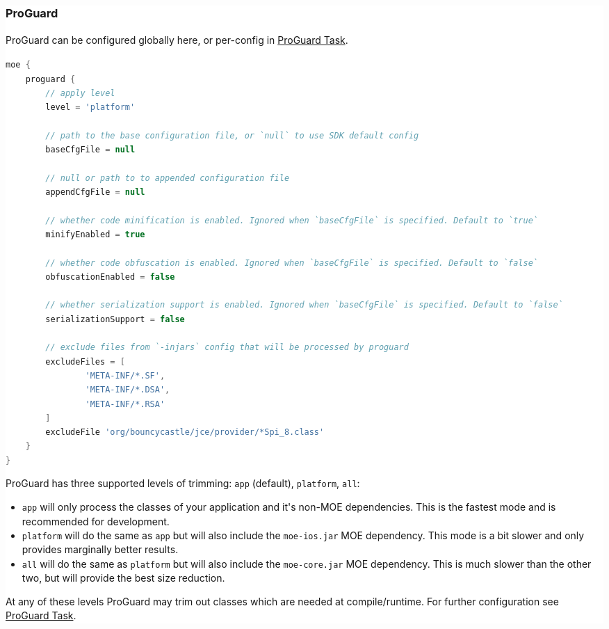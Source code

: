 ### ProGuard

ProGuard can be configured globally here, or per-config in [ProGuard Task](#proguard-task).

```groovy
moe {
    proguard {
        // apply level
        level = 'platform'
      
        // path to the base configuration file, or `null` to use SDK default config
        baseCfgFile = null
      
        // null or path to to appended configuration file
        appendCfgFile = null
      
        // whether code minification is enabled. Ignored when `baseCfgFile` is specified. Default to `true`
        minifyEnabled = true
      
        // whether code obfuscation is enabled. Ignored when `baseCfgFile` is specified. Default to `false`
        obfuscationEnabled = false

        // whether serialization support is enabled. Ignored when `baseCfgFile` is specified. Default to `false`
        serializationSupport = false
      
        // exclude files from `-injars` config that will be processed by proguard
        excludeFiles = [
                'META-INF/*.SF',
                'META-INF/*.DSA',
                'META-INF/*.RSA'
        ]
        excludeFile 'org/bouncycastle/jce/provider/*Spi_8.class'
    }
}
```

ProGuard has three supported levels of trimming: `app` (default), `platform`, `all`:
- `app` will only process the classes of your application and it's non-MOE dependencies. This is the fastest mode and
is recommended for development.
- `platform` will do the same as `app` but will also include the `moe-ios.jar` MOE dependency. This mode is a bit
slower and only provides marginally better results.
- `all` will do the same as `platform` but will also include the `moe-core.jar` MOE dependency. This is much slower
than the other two, but will provide the best size reduction.

At any of these levels ProGuard may trim out classes which are needed at compile/runtime. For further configuration
see [ProGuard Task](#proguard-task).
